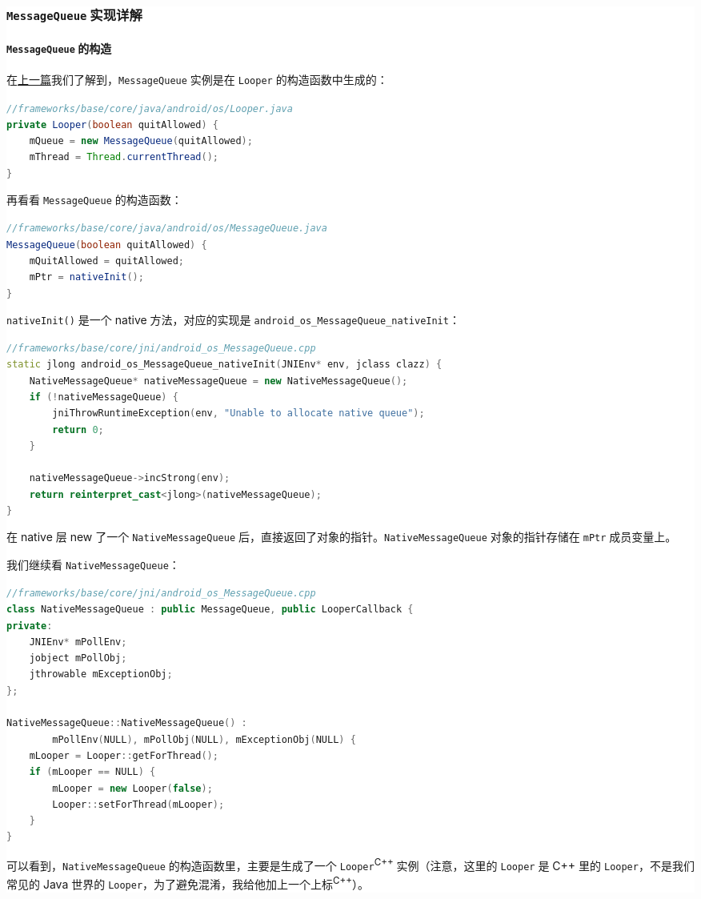 
### `MessageQueue` 实现详解

#### `MessageQueue` 的构造

在[上一篇](./understand-handler-framework.md)我们了解到，`MessageQueue` 实例是在 `Looper` 的构造函数中生成的：
```Java
//frameworks/base/core/java/android/os/Looper.java
private Looper(boolean quitAllowed) {
    mQueue = new MessageQueue(quitAllowed);
    mThread = Thread.currentThread();
}
```

再看看 `MessageQueue` 的构造函数：
```Java
//frameworks/base/core/java/android/os/MessageQueue.java
MessageQueue(boolean quitAllowed) {
    mQuitAllowed = quitAllowed;
    mPtr = nativeInit();
}
```
`nativeInit()` 是一个 native 方法，对应的实现是 `android_os_MessageQueue_nativeInit`：
```C++
//frameworks/base/core/jni/android_os_MessageQueue.cpp
static jlong android_os_MessageQueue_nativeInit(JNIEnv* env, jclass clazz) {
    NativeMessageQueue* nativeMessageQueue = new NativeMessageQueue();
    if (!nativeMessageQueue) {
        jniThrowRuntimeException(env, "Unable to allocate native queue");
        return 0;
    }

    nativeMessageQueue->incStrong(env);
    return reinterpret_cast<jlong>(nativeMessageQueue);
}
```
在 native 层 new 了一个 `NativeMessageQueue` 后，直接返回了对象的指针。`NativeMessageQueue` 对象的指针存储在 `mPtr` 成员变量上。

我们继续看 `NativeMessageQueue`：
```C++
//frameworks/base/core/jni/android_os_MessageQueue.cpp
class NativeMessageQueue : public MessageQueue, public LooperCallback {
private:
    JNIEnv* mPollEnv;
    jobject mPollObj;
    jthrowable mExceptionObj;
};

NativeMessageQueue::NativeMessageQueue() :
        mPollEnv(NULL), mPollObj(NULL), mExceptionObj(NULL) {
    mLooper = Looper::getForThread();
    if (mLooper == NULL) {
        mLooper = new Looper(false);
        Looper::setForThread(mLooper);
    }
}
```
可以看到，`NativeMessageQueue` 的构造函数里，主要是生成了一个 `Looper`<sup>C++</sup> 实例（注意，这里的 `Looper` 是 C++ 里的 `Looper`，不是我们常见的 Java 世界的 `Looper`，为了避免混淆，我给他加上一个上标<sup>C++</sup>）。
